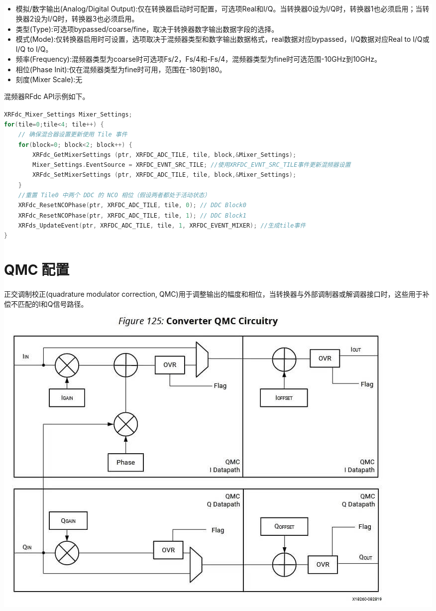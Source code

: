 - 模拟/数字输出(Analog/Digital Output):仅在转换器启动时可配置，可选项Real和I/Q。当转换器0设为I/Q时，转换器1也必须启用；当转换器2设为I/Q时，转换器3也必须启用。
- 类型(Type):可选项bypassed/coarse/fine，取决于转换器数字输出数据字段的选择。
- 模式(Mode):仅转换器启用时可设置，选项取决于混频器类型和数字输出数据格式，real数据对应bypassed，I/Q数据对应Real to I/Q或I/Q to I/Q。
- 频率(Frequency):混频器类型为coarse时可选项Fs/2，Fs/4和-Fs/4，混频器类型为fine时可选范围-10GHz到10GHz。
- 相位(Phase Init):仅在混频器类型为fine时可用，范围在-180到180。
- 刻度(Mixer Scale):无

混频器RFdc API示例如下。
```c++
XRFdc_Mixer_Settings Mixer_Settings;
for(tile=0;tile<4; tile++) {
	// 确保混合器设置更新使用 Tile 事件
    for(block=0; block<2; block++) {
        XRFdc_GetMixerSettings (ptr, XRFDC_ADC_TILE, tile, block,&Mixer_Settings);
        Mixer_Settings.EventSource = XRFDC_EVNT_SRC_TILE; //使用XRFDC_EVNT_SRC_TILE事件更新混频器设置
        XRFdc_SetMixerSettings (ptr, XRFDC_ADC_TILE, tile, block,&Mixer_Settings);
    }
    //重置 Tile0 中两个 DDC 的 NCO 相位（假设两者都处于活动状态）
    XRFdc_ResetNCOPhase(ptr, XRFDC_ADC_TILE, tile, 0); // DDC Block0
    XRFdc_ResetNCOPhase(ptr, XRFDC_ADC_TILE, tile, 1); // DDC Block1
    XRFds_UpdateEvent(ptr, XRFDC_ADC_TILE, tile, 1, XRFDC_EVENT_MIXER); //生成tile事件
}  
```
# QMC 配置
正交调制校正(quadrature modulator correction, QMC)用于调整输出的幅度和相位，当转换器与外部调制器或解调器接口时，这些用于补偿不匹配的I和Q信号路径。
![img-153](https://raw.githubusercontent.com/lxulxu/lxulxu.github.io/master/assets/images/Y2023Q1/img-153.56t3vz1k4h00.jpg?raw=true)

